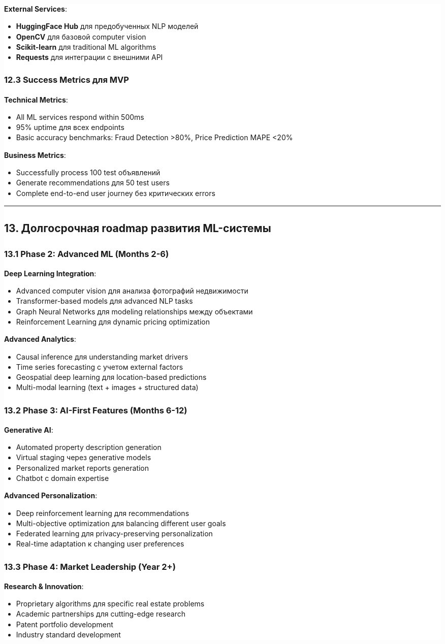 **External Services**:
- **HuggingFace Hub** для предобученных NLP моделей
- **OpenCV** для базовой computer vision
- **Scikit-learn** для traditional ML algorithms
- **Requests** для интеграции с внешними API

### 12.3 Success Metrics для MVP

**Technical Metrics**:
- All ML services respond within 500ms
- 95% uptime для всех endpoints
- Basic accuracy benchmarks: Fraud Detection >80%, Price Prediction MAPE <20%

**Business Metrics**:
- Successfully process 100 test объявлений
- Generate recommendations для 50 test users
- Complete end-to-end user journey без критических errors

---

## 13. Долгосрочная roadmap развития ML-системы

### 13.1 Phase 2: Advanced ML (Months 2-6)

**Deep Learning Integration**:
- Advanced computer vision для анализа фотографий недвижимости
- Transformer-based models для advanced NLP tasks
- Graph Neural Networks для modeling relationships между объектами
- Reinforcement Learning для dynamic pricing optimization

**Advanced Analytics**:
- Causal inference для understanding market drivers
- Time series forecasting с учетом external factors
- Geospatial deep learning для location-based predictions
- Multi-modal learning (text + images + structured data)

### 13.2 Phase 3: AI-First Features (Months 6-12)

**Generative AI**:
- Automated property description generation
- Virtual staging через generative models
- Personalized market reports generation
- Chatbot с domain expertise

**Advanced Personalization**:
- Deep reinforcement learning для recommendations
- Multi-objective optimization для balancing different user goals
- Federated learning для privacy-preserving personalization
- Real-time adaptation к changing user preferences

### 13.3 Phase 4: Market Leadership (Year 2+)

**Research & Innovation**:
- Proprietary algorithms для specific real estate problems
- Academic partnerships для cutting-edge research
- Patent portfolio development
- Industry standard development
